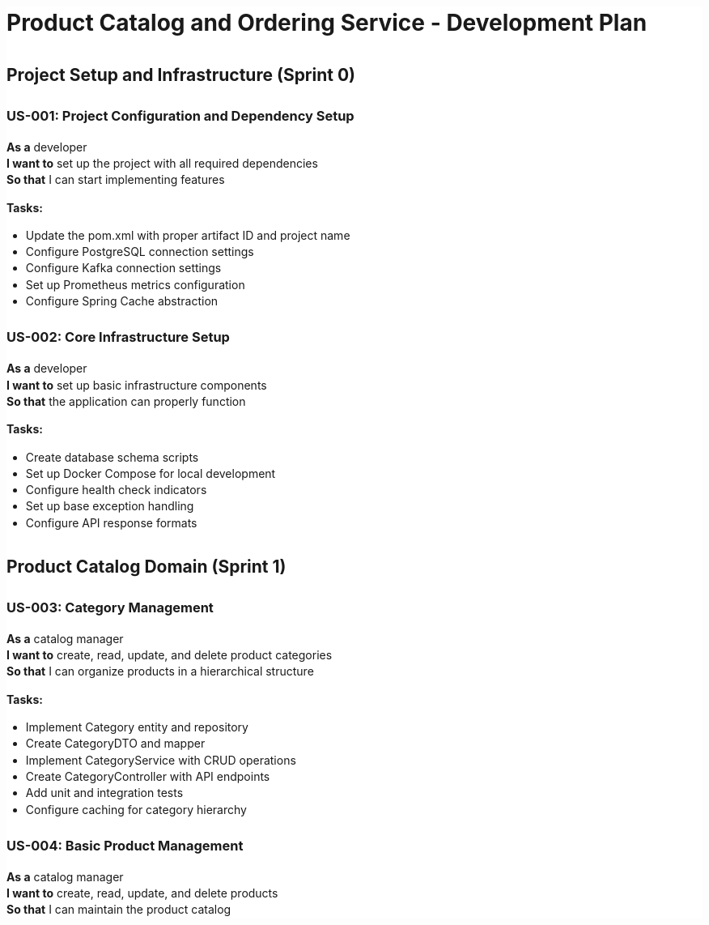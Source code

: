 # Product Catalog and Ordering Service - Development Plan

## Project Setup and Infrastructure (Sprint 0)

### US-001: Project Configuration and Dependency Setup

**As a** developer  
**I want to** set up the project with all required dependencies  
**So that** I can start implementing features

**Tasks:**

- Update the pom.xml with proper artifact ID and project name
- Configure PostgreSQL connection settings
- Configure Kafka connection settings
- Set up Prometheus metrics configuration
- Configure Spring Cache abstraction

### US-002: Core Infrastructure Setup

**As a** developer  
**I want to** set up basic infrastructure components  
**So that** the application can properly function

**Tasks:**

- Create database schema scripts
- Set up Docker Compose for local development
- Configure health check indicators
- Set up base exception handling
- Configure API response formats

## Product Catalog Domain (Sprint 1)

### US-003: Category Management

**As a** catalog manager  
**I want to** create, read, update, and delete product categories  
**So that** I can organize products in a hierarchical structure

**Tasks:**

- Implement Category entity and repository
- Create CategoryDTO and mapper
- Implement CategoryService with CRUD operations
- Create CategoryController with API endpoints
- Add unit and integration tests
- Configure caching for category hierarchy

### US-004: Basic Product Management

**As a** catalog manager  
**I want to** create, read, update, and delete products  
**So that** I can maintain the product catalog

